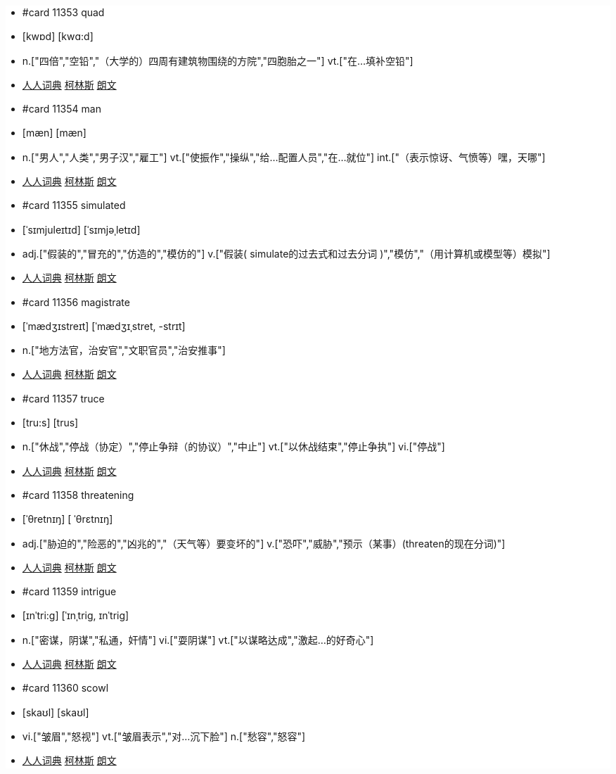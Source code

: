 -  #card
  11353 quad
  - [kwɒd]  [kwɑ:d]
  - n.["四倍","空铅","（大学的）四周有建筑物围绕的方院","四胞胎之一"]  vt.["在…填补空铅"]
  - [人人词典](https://www.91dict.com/words?w=quad) [柯林斯](https://www.collinsdictionary.com/zh/dictionary/english/quad) [朗文](https://www.ldoceonline.com/dictionary/quad)

-  #card
  11354 man
  - [mæn]  [mæn]
  - n.["男人","人类","男子汉","雇工"]  vt.["使振作","操纵","给…配置人员","在…就位"]  int.["（表示惊讶、气愤等）嘿，天哪"]
  - [人人词典](https://www.91dict.com/words?w=man) [柯林斯](https://www.collinsdictionary.com/zh/dictionary/english/man) [朗文](https://www.ldoceonline.com/dictionary/man)

-  #card
  11355 simulated
  - [ˈsɪmjuleɪtɪd]  [ˈsɪmjəˌletɪd]
  - adj.["假装的","冒充的","仿造的","模仿的"]  v.["假装( simulate的过去式和过去分词 )","模仿","（用计算机或模型等）模拟"]
  - [人人词典](https://www.91dict.com/words?w=simulated) [柯林斯](https://www.collinsdictionary.com/zh/dictionary/english/simulated) [朗文](https://www.ldoceonline.com/dictionary/simulated)

-  #card
  11356 magistrate
  - [ˈmædʒɪstreɪt]  [ˈmædʒɪˌstret, -strɪt]
  - n.["地方法官，治安官","文职官员","治安推事"]
  - [人人词典](https://www.91dict.com/words?w=magistrate) [柯林斯](https://www.collinsdictionary.com/zh/dictionary/english/magistrate) [朗文](https://www.ldoceonline.com/dictionary/magistrate)

-  #card
  11357 truce
  - [tru:s]  [trus]
  - n.["休战","停战（协定）","停止争辩（的协议）","中止"]  vt.["以休战结束","停止争执"]  vi.["停战"]
  - [人人词典](https://www.91dict.com/words?w=truce) [柯林斯](https://www.collinsdictionary.com/zh/dictionary/english/truce) [朗文](https://www.ldoceonline.com/dictionary/truce)

-  #card
  11358 threatening
  - [ˈθretnɪŋ]  [ ˈθrɛtnɪŋ]
  - adj.["胁迫的","险恶的","凶兆的","（天气等）要变坏的"]  v.["恐吓","威胁","预示（某事）(threaten的现在分词)"]
  - [人人词典](https://www.91dict.com/words?w=threatening) [柯林斯](https://www.collinsdictionary.com/zh/dictionary/english/threatening) [朗文](https://www.ldoceonline.com/dictionary/threatening)

-  #card
  11359 intrigue
  - [ɪnˈtri:g]  [ˈɪnˌtriɡ, ɪnˈtriɡ]
  - n.["密谋，阴谋","私通，奸情"]  vi.["耍阴谋"]  vt.["以谋略达成","激起…的好奇心"]
  - [人人词典](https://www.91dict.com/words?w=intrigue) [柯林斯](https://www.collinsdictionary.com/zh/dictionary/english/intrigue) [朗文](https://www.ldoceonline.com/dictionary/intrigue)

-  #card
  11360 scowl
  - [skaʊl]  [skaʊl]
  - vi.["皱眉","怒视"]  vt.["皱眉表示","对…沉下脸"]  n.["愁容","怒容"]
  - [人人词典](https://www.91dict.com/words?w=scowl) [柯林斯](https://www.collinsdictionary.com/zh/dictionary/english/scowl) [朗文](https://www.ldoceonline.com/dictionary/scowl)
